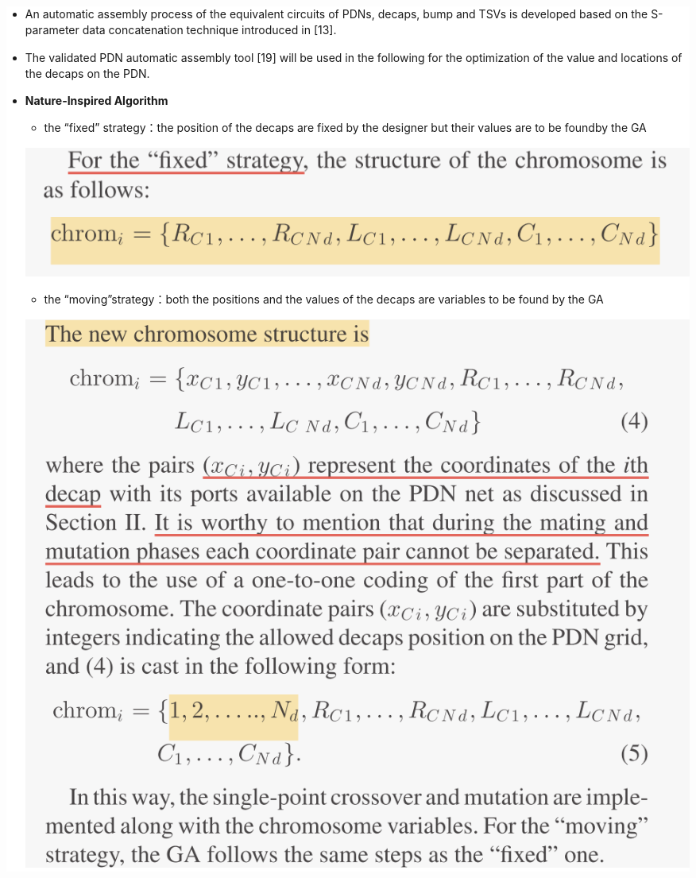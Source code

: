   * An automatic assembly process of the equivalent circuits of PDNs, decaps, bump and TSVs is developed based on the S-parameter data concatenation technique introduced in [13].

  * The validated PDN automatic assembly tool [19] will be used in the following for the optimization of the value and locations of the decaps on the PDN.

  * **Nature-Inspired Algorithm**

    * the “fixed” strategy：the position of the decaps are fixed by the designer but their values are to be foundby the GA

    ![1723601330807](assets/1723601330807.png)

    * the “moving”strategy：both the positions and the values of the decaps are variables to be found by the GA

    ![1723601585534](assets/1723601585534.png)
